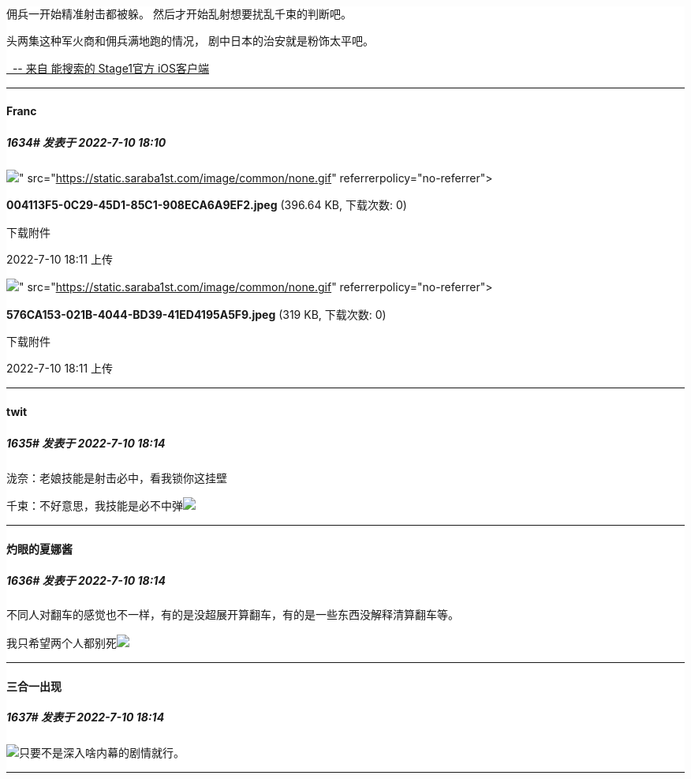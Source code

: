 佣兵一开始精准射击都被躲。
然后才开始乱射想要扰乱千束的判断吧。

头两集这种军火商和佣兵满地跑的情况，
剧中日本的治安就是粉饰太平吧。

[  -- 来自 能搜索的 Stage1官方 iOS客户端](https://itunes.apple.com/fi/app/saraba1st/id1221237470?mt=8)

*****

####  Franc  
##### 1634#       发表于 2022-7-10 18:10

<img src="https://img.saraba1st.com/forum/202207/10/181105u9uda72zo5z99cg9.jpeg" referrerpolicy="no-referrer">" src="https://static.saraba1st.com/image/common/none.gif" referrerpolicy="no-referrer">

<strong>004113F5-0C29-45D1-85C1-908ECA6A9EF2.jpeg</strong> (396.64 KB, 下载次数: 0)

下载附件

2022-7-10 18:11 上传

<img src="https://img.saraba1st.com/forum/202207/10/181105h790ifsqous9io5c.jpeg" referrerpolicy="no-referrer">" src="https://static.saraba1st.com/image/common/none.gif" referrerpolicy="no-referrer">

<strong>576CA153-021B-4044-BD39-41ED4195A5F9.jpeg</strong> (319 KB, 下载次数: 0)

下载附件

2022-7-10 18:11 上传

*****

####  twit  
##### 1635#       发表于 2022-7-10 18:14

泷奈：老娘技能是射击必中，看我锁你这挂壁

千束：不好意思，我技能是必不中弹<img src="https://static.saraba1st.com/image/smiley/face2017/049.png" referrerpolicy="no-referrer">

*****

####  灼眼的夏娜酱  
##### 1636#       发表于 2022-7-10 18:14

不同人对翻车的感觉也不一样，有的是没超展开算翻车，有的是一些东西没解释清算翻车等。

我只希望两个人都别死<img src="https://static.saraba1st.com/image/smiley/face2017/068.png" referrerpolicy="no-referrer">

*****

####  三合一出现  
##### 1637#       发表于 2022-7-10 18:14

<img src="https://static.saraba1st.com/image/smiley/face2017/065.png" referrerpolicy="no-referrer">只要不是深入啥内幕的剧情就行。

*****
